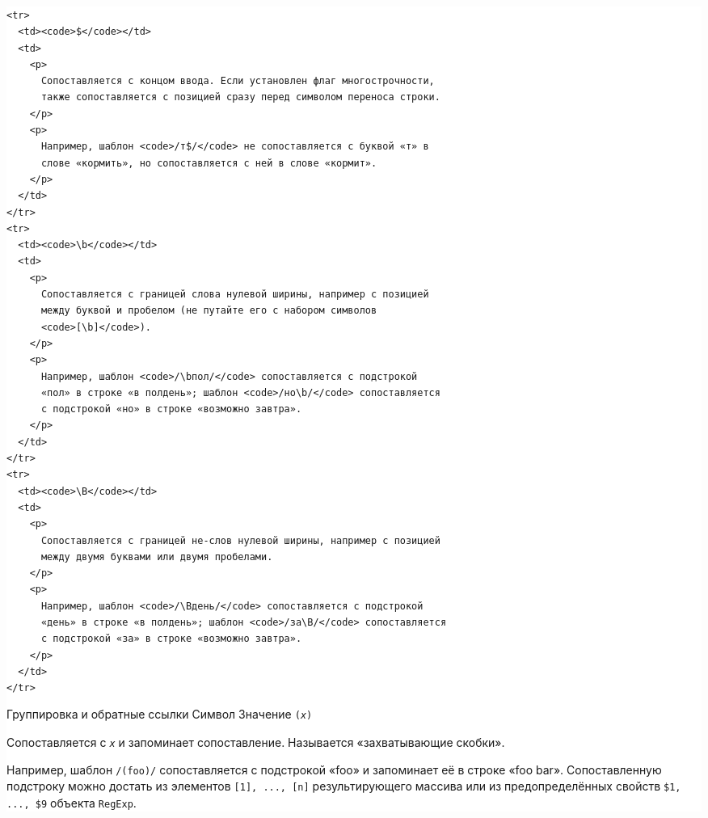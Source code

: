     <tr>
      <td><code>$</code></td>
      <td>
        <p>
          Сопоставляется c концом ввода. Если установлен флаг многострочности,
          также сопоставляется с позицией сразу перед символом переноса строки.
        </p>
        <p>
          Например, шаблон <code>/т$/</code> не сопоставляется с буквой «т» в
          слове «кормить», но сопоставляется с ней в слове «кормит».
        </p>
      </td>
    </tr>
    <tr>
      <td><code>\b</code></td>
      <td>
        <p>
          Сопоставляется с границей слова нулевой ширины, например с позицией
          между буквой и пробелом (не путайте его с набором символов
          <code>[\b]</code>).
        </p>
        <p>
          Например, шаблон <code>/\bпол/</code> сопоставляется с подстрокой
          «пол» в строке «в полдень»; шаблон <code>/но\b/</code> сопоставляется
          с подстрокой «но» в строке «возможно завтра».
        </p>
      </td>
    </tr>
    <tr>
      <td><code>\B</code></td>
      <td>
        <p>
          Сопоставляется с границей не-слов нулевой ширины, например с позицией
          между двумя буквами или двумя пробелами.
        </p>
        <p>
          Например, шаблон <code>/\Bдень/</code> сопоставляется с подстрокой
          «день» в строке «в полдень»; шаблон <code>/за\B/</code> сопоставляется
          с подстрокой «за» в строке «возможно завтра».
        </p>
      </td>
    </tr>
  </tbody>
  <tbody>
    <tr id="grouping-back-references">
      <th colspan="2">Группировка и обратные ссылки</th>
    </tr>
    <tr>
      <th>Символ</th>
      <th>Значение</th>
    </tr>
    <tr>
      <td><code>(<em>x</em>)</code></td>
      <td>
        <p>
          Сопоставляется с <code><em>x</em></code> и запоминает сопоставление.
          Называется «захватывающие скобки».
        </p>
        <p>
          Например, шаблон <code>/(foo)/</code> сопоставляется с подстрокой
          «foo» и запоминает её в строке «foo bar». Сопоставленную подстроку
          можно достать из элементов <code>[1], ..., [n]</code> результирующего
          массива или из предопределённых свойств
          <code>$1, ..., $9</code> объекта <code>RegExp</code>.